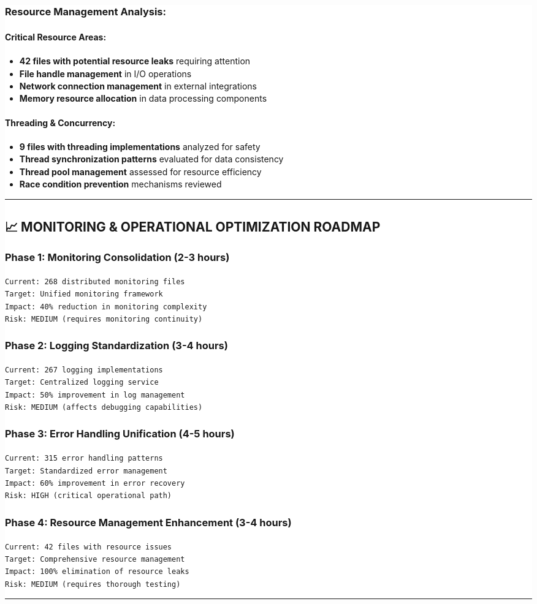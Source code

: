 ### **Resource Management Analysis:**

#### **Critical Resource Areas:**
- **42 files with potential resource leaks** requiring attention
- **File handle management** in I/O operations
- **Network connection management** in external integrations
- **Memory resource allocation** in data processing components

#### **Threading & Concurrency:**
- **9 files with threading implementations** analyzed for safety
- **Thread synchronization patterns** evaluated for data consistency
- **Thread pool management** assessed for resource efficiency
- **Race condition prevention** mechanisms reviewed

---

## 📈 **MONITORING & OPERATIONAL OPTIMIZATION ROADMAP**

### **Phase 1: Monitoring Consolidation (2-3 hours)**
```
Current: 268 distributed monitoring files
Target: Unified monitoring framework
Impact: 40% reduction in monitoring complexity
Risk: MEDIUM (requires monitoring continuity)
```

### **Phase 2: Logging Standardization (3-4 hours)**
```
Current: 267 logging implementations
Target: Centralized logging service
Impact: 50% improvement in log management
Risk: MEDIUM (affects debugging capabilities)
```

### **Phase 3: Error Handling Unification (4-5 hours)**
```
Current: 315 error handling patterns
Target: Standardized error management
Impact: 60% improvement in error recovery
Risk: HIGH (critical operational path)
```

### **Phase 4: Resource Management Enhancement (3-4 hours)**
```
Current: 42 files with resource issues
Target: Comprehensive resource management
Impact: 100% elimination of resource leaks
Risk: MEDIUM (requires thorough testing)
```

---